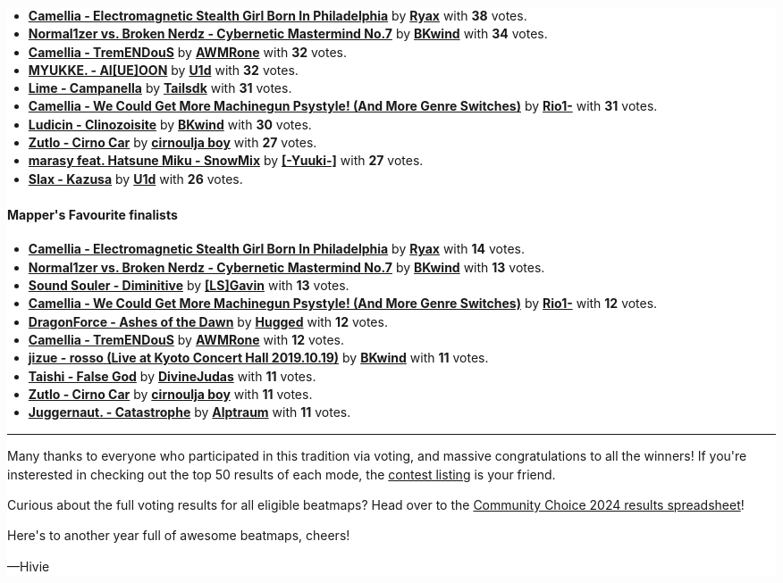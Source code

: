 - [**Camellia - Electromagnetic Stealth Girl Born In Philadelphia**](https://osu.ppy.sh/beatmapsets/2016163) by [**Ryax**](https://osu.ppy.sh/users/8949769) with **38** votes.
- [**Normal1zer vs. Broken Nerdz - Cybernetic Mastermind No.7**](https://osu.ppy.sh/beatmapsets/2184238) by [**BKwind**](https://osu.ppy.sh/users/8900975) with **34** votes.
- [**Camellia - TremENDouS**](https://osu.ppy.sh/beatmapsets/1835885) by [**AWMRone**](https://osu.ppy.sh/users/10351684) with **32** votes.
- [**MYUKKE. - AI[UE]OON**](https://osu.ppy.sh/beatmapsets/2032929) by [**U1d**](https://osu.ppy.sh/users/10125072) with **32** votes.
- [**Lime - Campanella**](https://osu.ppy.sh/beatmapsets/2146184) by [**Tailsdk**](https://osu.ppy.sh/users/6751666) with **31** votes.
- [**Camellia - We Could Get More Machinegun Psystyle! (And More Genre Switches)**](https://osu.ppy.sh/beatmapsets/2211806) by [**Rio1-**](https://osu.ppy.sh/users/5604329) with **31** votes.
- [**Ludicin - Clinozoisite**](https://osu.ppy.sh/beatmapsets/2120625) by [**BKwind**](https://osu.ppy.sh/users/8900975) with **30** votes.
- [**Zutlo - Cirno Car**](https://osu.ppy.sh/beatmapsets/2086616) by [**cirnoulja boy**](https://osu.ppy.sh/users/20316975) with **27** votes.
- [**marasy feat. Hatsune Miku - SnowMix**](https://osu.ppy.sh/beatmapsets/2106542) by [**[-Yuuki-]**](https://osu.ppy.sh/users/18782031) with **27** votes.
- [**Slax - Kazusa**](https://osu.ppy.sh/beatmapsets/2075809) by [**U1d**](https://osu.ppy.sh/users/10125072) with **26** votes.

#### Mapper's Favourite finalists

- [**Camellia - Electromagnetic Stealth Girl Born In Philadelphia**](https://osu.ppy.sh/beatmapsets/2016163) by [**Ryax**](https://osu.ppy.sh/users/8949769) with **14** votes.
- [**Normal1zer vs. Broken Nerdz - Cybernetic Mastermind No.7**](https://osu.ppy.sh/beatmapsets/2184238) by [**BKwind**](https://osu.ppy.sh/users/8900975) with **13** votes.
- [**Sound Souler - Diminitive**](https://osu.ppy.sh/beatmapsets/2053466) by [**[LS]Gavin**](https://osu.ppy.sh/users/10888689) with **13** votes.
- [**Camellia - We Could Get More Machinegun Psystyle! (And More Genre Switches)**](https://osu.ppy.sh/beatmapsets/2211806) by [**Rio1-**](https://osu.ppy.sh/users/5604329) with **12** votes.
- [**DragonForce - Ashes of the Dawn**](https://osu.ppy.sh/beatmapsets/2090760) by [**Hugged**](https://osu.ppy.sh/users/12589220) with **12** votes.
- [**Camellia - TremENDouS**](https://osu.ppy.sh/beatmapsets/1835885) by [**AWMRone**](https://osu.ppy.sh/users/10351684) with **12** votes.
- [**jizue - rosso (Live at Kyoto Concert Hall 2019.10.19)**](https://osu.ppy.sh/beatmapsets/2199077) by [**BKwind**](https://osu.ppy.sh/users/8900975) with **11** votes.
- [**Taishi - False God**](https://osu.ppy.sh/beatmapsets/2209239) by [**DivineJudas**](https://osu.ppy.sh/users/17610080) with **11** votes.
- [**Zutlo - Cirno Car**](https://osu.ppy.sh/beatmapsets/2086616) by [**cirnoulja boy**](https://osu.ppy.sh/users/20316975) with **11** votes.
- [**Juggernaut. - Catastrophe**](https://osu.ppy.sh/beatmapsets/2085392) by [**Alptraum**](https://osu.ppy.sh/users/26496648) with **11** votes.

---

Many thanks to everyone who participated in this tradition via voting, and massive congratulations to all the winners! If you're insterested in checking out the top 50 results of each mode, the [contest listing](https://osu.ppy.sh/community/contests/231) is your friend.

Curious about the full voting results for all eligible beatmaps? Head over to the [Community Choice 2024 results spreadsheet](https://docs.google.com/spreadsheets/d/1QM4xcFYwy5e9ZNn2gFmQkdo1th8-7eUZXUWZIz8XAWg/edit?usp=sharing)!

Here's to another year full of awesome beatmaps, cheers!

—Hivie
